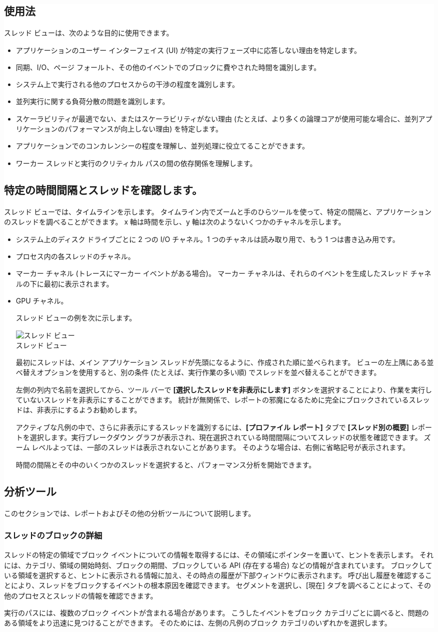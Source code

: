 ## <a name="usage"></a>使用法  
 スレッド ビューは、次のような目的に使用できます。  
  
- アプリケーションのユーザー インターフェイス (UI) が特定の実行フェーズ中に応答しない理由を特定します。  
  
- 同期、I/O、ページ フォールト、その他のイベントでのブロックに費やされた時間を識別します。  
  
- システム上で実行される他のプロセスからの干渉の程度を識別します。  
  
- 並列実行に関する負荷分散の問題を識別します。  
  
- スケーラビリティが最適でない、またはスケーラビリティがない理由 (たとえば、より多くの論理コアが使用可能な場合に、並列アプリケーションのパフォーマンスが向上しない理由) を特定します。  
  
- アプリケーションでのコンカレンシーの程度を理解し、並列処理に役立てることができます。  
  
- ワーカー スレッドと実行のクリティカル パスの間の依存関係を理解します。  
  
## <a name="examining-specific-time-intervals-and-threads"></a>特定の時間間隔とスレッドを確認します。  
 スレッド ビューでは、タイムラインを示します。 タイムライン内でズームと手のひらツールを使って、特定の間隔と、アプリケーションのスレッドを調べることができます。 x 軸は時間を示し、y 軸は次のようないくつかのチャネルを示します。  
  
- システム上のディスク ドライブごとに 2 つの I/O チャネル。1 つのチャネルは読み取り用で、もう 1 つは書き込み用です。  
  
- プロセス内の各スレッドのチャネル。  
  
- マーカー チャネル (トレースにマーカー イベントがある場合)。 マーカー チャネルは、それらのイベントを生成したスレッド チャネルの下に最初に表示されます。  
  
- GPU チャネル。  
  
  スレッド ビューの例を次に示します。  
  
  ![スレッド ビュー](../profiling/media/threadsviewnarrowing.png "スレッド ビューの絞り込み")  
  スレッド ビュー  
  
  最初にスレッドは、メイン アプリケーション スレッドが先頭になるように、作成された順に並べられます。 ビューの左上隅にある並べ替えオプションを使用すると、別の条件 (たとえば、実行作業の多い順) でスレッドを並べ替えることができます。  
  
  左側の列内で名前を選択してから、ツール バーで **[選択したスレッドを非表示にします]** ボタンを選択することにより、作業を実行していないスレッドを非表示にすることができます。 統計が無関係で、レポートの邪魔になるために完全にブロックされているスレッドは、非表示にするようお勧めします。  
  
  アクティブな凡例の中で、さらに非表示にするスレッドを識別するには、**[プロファイル レポート]** タブで **[スレッド別の概要]** レポートを選択します。実行ブレークダウン グラフが表示され、現在選択されている時間間隔についてスレッドの状態を確認できます。 ズーム レベルよっては、一部のスレッドは表示されないことがあります。 そのような場合は、右側に省略記号が表示されます。  
  
  時間の間隔とその中のいくつかのスレッドを選択すると、パフォーマンス分析を開始できます。  
  
## <a name="analysis-tools"></a>分析ツール  
 このセクションでは、レポートおよびその他の分析ツールについて説明します。  
  
### <a name="thread-blocking-details"></a>スレッドのブロックの詳細  
 スレッドの特定の領域でブロック イベントについての情報を取得するには、その領域にポインターを置いて、ヒントを表示します。 それには、カテゴリ、領域の開始時刻、ブロックの期間、ブロックしている API (存在する場合) などの情報が含まれています。 ブロックしている領域を選択すると、ヒントに表示される情報に加え、その時点の履歴が下部ウィンドウに表示されます。 呼び出し履歴を確認することにより、スレッドをブロックするイベントの根本原因を確認できます。 セグメントを選択し、[現在] タブを調べることによって、その他のプロセスとスレッドの情報を確認できます。  
  
 実行のパスには、複数のブロック イベントが含まれる場合があります。 こうしたイベントをブロック カテゴリごとに調べると、問題のある領域をより迅速に見つけることができます。 そのためには、左側の凡例のブロック カテゴリのいずれかを選択します。  
  